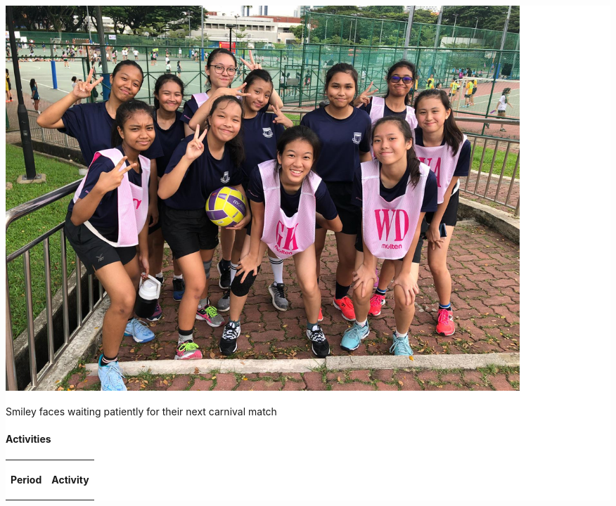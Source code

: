 <img style="width:85%" height="auto" width="100%" src="/images/netball19.jpg">
</div>
</td>
<td rowspan="1" colspan="1">
<p>Smiley faces waiting patiently for their next carnival match</p>
</td>
</tr>
<tr>
<td rowspan="1" colspan="1">
<p></p>
</td>
<td rowspan="1" colspan="1">
<p></p>
</td>
</tr>
</tbody>
</table>
<h4><strong>Activities</strong></h4>
<table style="minWidth: 50px">
<colgroup>
<col>
<col>
</colgroup>
<tbody>
<tr>
<th rowspan="1" colspan="1">
<p>Period</p>
</th>
<th rowspan="1" colspan="1">
<p>Activity</p>
</th>